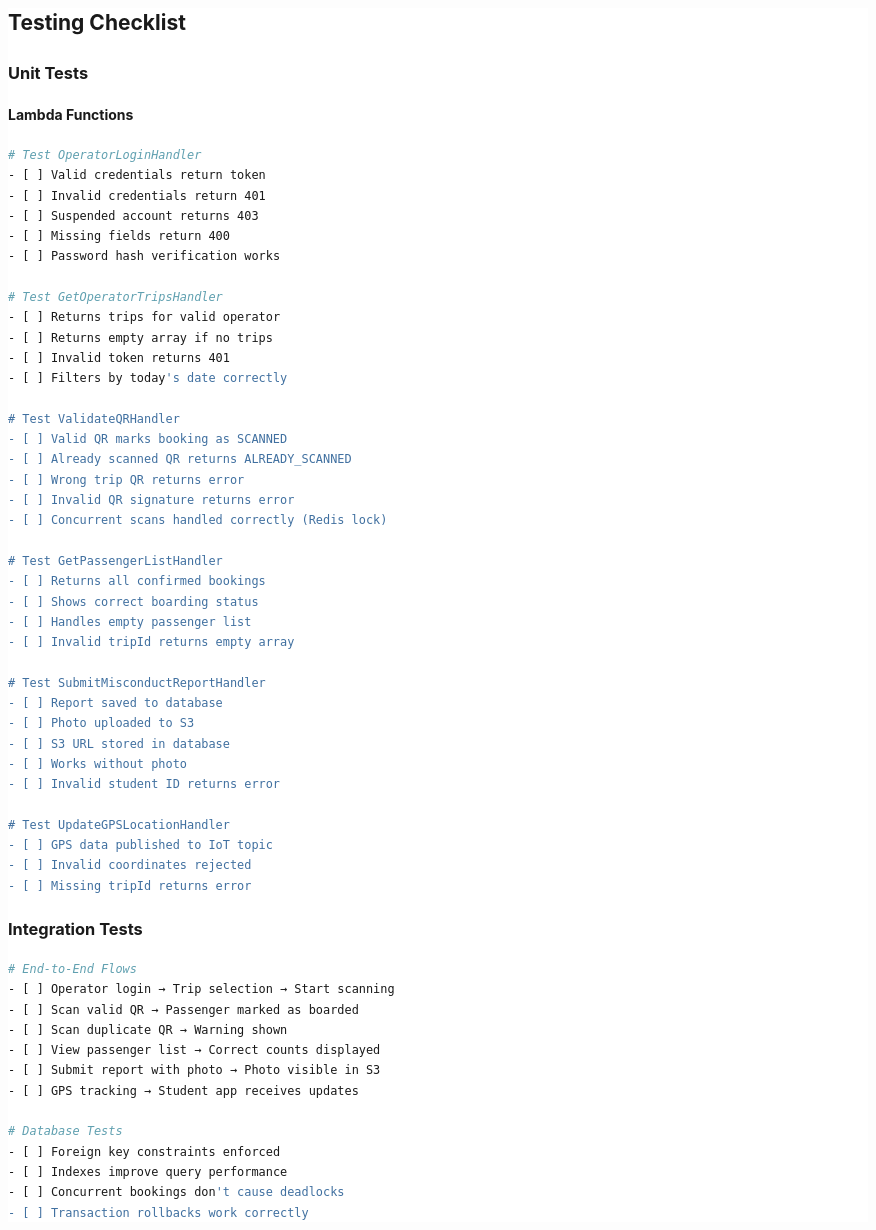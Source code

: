 
## Testing Checklist

### Unit Tests

#### Lambda Functions
```bash
# Test OperatorLoginHandler
- [ ] Valid credentials return token
- [ ] Invalid credentials return 401
- [ ] Suspended account returns 403
- [ ] Missing fields return 400
- [ ] Password hash verification works

# Test GetOperatorTripsHandler
- [ ] Returns trips for valid operator
- [ ] Returns empty array if no trips
- [ ] Invalid token returns 401
- [ ] Filters by today's date correctly

# Test ValidateQRHandler
- [ ] Valid QR marks booking as SCANNED
- [ ] Already scanned QR returns ALREADY_SCANNED
- [ ] Wrong trip QR returns error
- [ ] Invalid QR signature returns error
- [ ] Concurrent scans handled correctly (Redis lock)

# Test GetPassengerListHandler
- [ ] Returns all confirmed bookings
- [ ] Shows correct boarding status
- [ ] Handles empty passenger list
- [ ] Invalid tripId returns empty array

# Test SubmitMisconductReportHandler
- [ ] Report saved to database
- [ ] Photo uploaded to S3
- [ ] S3 URL stored in database
- [ ] Works without photo
- [ ] Invalid student ID returns error

# Test UpdateGPSLocationHandler
- [ ] GPS data published to IoT topic
- [ ] Invalid coordinates rejected
- [ ] Missing tripId returns error
```

### Integration Tests

```bash
# End-to-End Flows
- [ ] Operator login → Trip selection → Start scanning
- [ ] Scan valid QR → Passenger marked as boarded
- [ ] Scan duplicate QR → Warning shown
- [ ] View passenger list → Correct counts displayed
- [ ] Submit report with photo → Photo visible in S3
- [ ] GPS tracking → Student app receives updates

# Database Tests
- [ ] Foreign key constraints enforced
- [ ] Indexes improve query performance
- [ ] Concurrent bookings don't cause deadlocks
- [ ] Transaction rollbacks work correctly

```